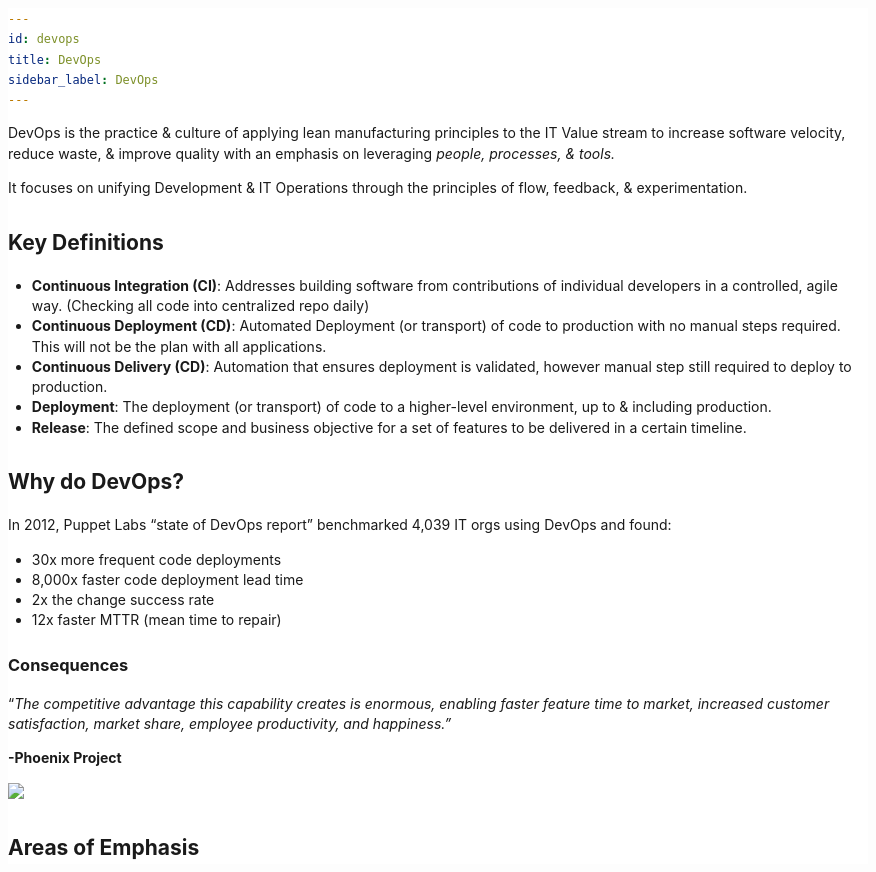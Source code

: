 ```yaml
---
id: devops
title: DevOps
sidebar_label: DevOps
---
```


DevOps is the practice & culture of applying lean manufacturing principles to the IT Value stream to increase software velocity, reduce waste, & improve quality with an emphasis on leveraging *people, processes, & tools.*

It focuses on unifying Development & IT Operations through the principles of flow, feedback, & experimentation.

<figure class="video_container">
  <iframe width="100%" height="315" src="https://www.youtube.com/embed/OOGFxVzW35w" frameborder="0" allowfullscreen="true">
  </iframe>
</figure>

## Key Definitions

- **Continuous Integration (CI)**: Addresses building software from contributions of individual developers in a controlled, agile way. (Checking all code into centralized repo daily)
- **Continuous Deployment (CD)**: Automated Deployment (or transport) of code to production with no manual steps required. This will not be the plan with all applications.
- **Continuous Delivery (CD)**: Automation that ensures deployment is validated, however manual step still required to deploy to production.
- **Deployment**: The deployment (or transport) of code to a higher-level environment, up to & including production.
- **Release**: The defined scope and business objective for a set of features to be delivered in a certain timeline.

## Why do DevOps?

In 2012, Puppet Labs “state of DevOps report” benchmarked 4,039 IT orgs using DevOps and found:

- 30x more frequent code deployments
- 8,000x faster code deployment lead time
- 2x the change success rate
- 12x faster MTTR (mean time to repair)

### Consequences 

“*The competitive advantage this capability creates is enormous, enabling faster feature time to market, increased customer satisfaction, market share, employee productivity, and happiness.”*

**-Phoenix Project**

![](https://user-images.githubusercontent.com/5632966/105532539-95abdd00-5cb0-11eb-81ff-b854c4ec1784.png)

## Areas of Emphasis
